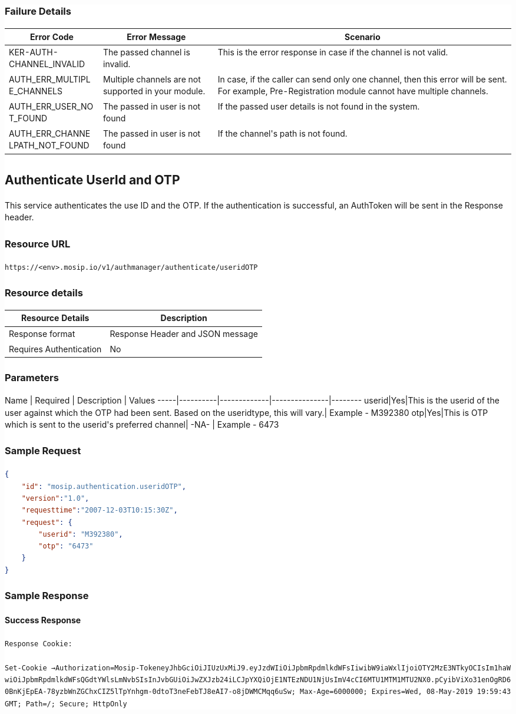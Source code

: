 ### Failure Details
Error Code | Error Message | Scenario
-----------|----------|-------------
KER-AUTH-CHANNEL_INVALID | The passed channel is invalid. | This is the error response in case if the channel is not valid. 
AUTH_ERR_MULTIPLE_CHANNELS | Multiple channels are not supported in your module. | In case, if the caller can send only one channel, then this error will be sent. For example, Pre-Registration module cannot have multiple channels. 
AUTH_ERR_USER_NOT_FOUND | The passed in user is not found | If the passed user details is not found in the system.
AUTH_ERR_CHANNELPATH_NOT_FOUND | The passed in user is not found | If the channel's path is not found.

## Authenticate UserId and OTP
This service authenticates the use ID and the OTP. If the authentication is successful, an AuthToken will be sent in the Response header. 

### Resource URL
`https://<env>.mosip.io/v1/authmanager/authenticate/useridOTP`

### Resource details
Resource Details | Description
------------ | -------------
Response format | Response Header and JSON message 
Requires Authentication | No

### Parameters
Name | Required | Description | Values
-----|----------|-------------|---------------|--------
userid|Yes|This is the userid of the user against which the OTP had been sent. Based on the useridtype, this will vary.| Example - M392380
otp|Yes|This is OTP which is sent to the userid's preferred channel| -NA- | Example - 6473

### Sample Request
```JSON
{
	"id": "mosip.authentication.useridOTP",
	"version":"1.0",	
	"requesttime":"2007-12-03T10:15:30Z",
	"request": {
		"userid": "M392380",
		"otp": "6473"
	}
}
```

### Sample Response

#### Success Response 
```
Response Cookie:

Set-Cookie →Authorization=Mosip-TokeneyJhbGciOiJIUzUxMiJ9.eyJzdWIiOiJpbmRpdmlkdWFsIiwibW9iaWxlIjoiOTY2MzE3NTkyOCIsIm1haWwiOiJpbmRpdmlkdWFsQGdtYWlsLmNvbSIsInJvbGUiOiJwZXJzb24iLCJpYXQiOjE1NTEzNDU1NjUsImV4cCI6MTU1MTM1MTU2NX0.pCyibViXo31enOgRD60BnKjEpEA-78yzbWnZGChxCIZ5lTpYnhgm-0dtoT3neFebTJ8eAI7-o8jDWMCMqq6uSw; Max-Age=6000000; Expires=Wed, 08-May-2019 19:59:43 GMT; Path=/; Secure; HttpOnly
```
